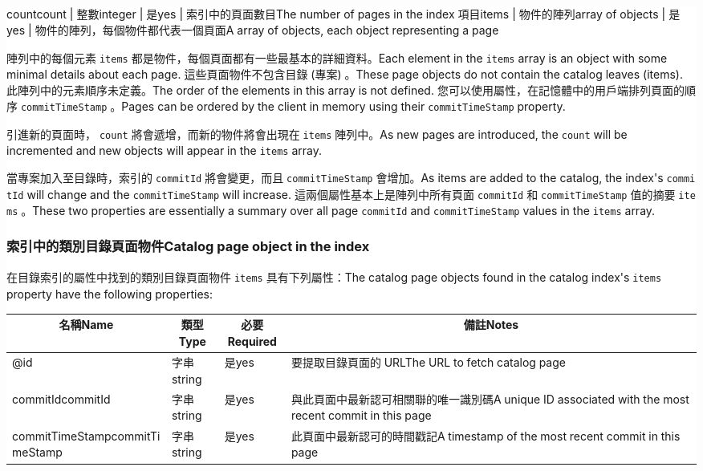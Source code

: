 <span data-ttu-id="3306e-159">count</span><span class="sxs-lookup"><span data-stu-id="3306e-159">count</span></span>           | <span data-ttu-id="3306e-160">整數</span><span class="sxs-lookup"><span data-stu-id="3306e-160">integer</span></span>          | <span data-ttu-id="3306e-161">是</span><span class="sxs-lookup"><span data-stu-id="3306e-161">yes</span></span>      | <span data-ttu-id="3306e-162">索引中的頁面數目</span><span class="sxs-lookup"><span data-stu-id="3306e-162">The number of pages in the index</span></span>
<span data-ttu-id="3306e-163">項目</span><span class="sxs-lookup"><span data-stu-id="3306e-163">items</span></span>           | <span data-ttu-id="3306e-164">物件的陣列</span><span class="sxs-lookup"><span data-stu-id="3306e-164">array of objects</span></span> | <span data-ttu-id="3306e-165">是</span><span class="sxs-lookup"><span data-stu-id="3306e-165">yes</span></span>      | <span data-ttu-id="3306e-166">物件的陣列，每個物件都代表一個頁面</span><span class="sxs-lookup"><span data-stu-id="3306e-166">A array of objects, each object representing a page</span></span>

<span data-ttu-id="3306e-167">陣列中的每個元素 `items` 都是物件，每個頁面都有一些最基本的詳細資料。</span><span class="sxs-lookup"><span data-stu-id="3306e-167">Each element in the `items` array is an object with some minimal details about each page.</span></span> <span data-ttu-id="3306e-168">這些頁面物件不包含目錄 (專案) 。</span><span class="sxs-lookup"><span data-stu-id="3306e-168">These page objects do not contain the catalog leaves (items).</span></span> <span data-ttu-id="3306e-169">此陣列中的元素順序未定義。</span><span class="sxs-lookup"><span data-stu-id="3306e-169">The order of the elements in this array is not defined.</span></span> <span data-ttu-id="3306e-170">您可以使用屬性，在記憶體中的用戶端排列頁面的順序 `commitTimeStamp` 。</span><span class="sxs-lookup"><span data-stu-id="3306e-170">Pages can be ordered by the client in memory using their `commitTimeStamp` property.</span></span>

<span data-ttu-id="3306e-171">引進新的頁面時， `count` 將會遞增，而新的物件將會出現在 `items` 陣列中。</span><span class="sxs-lookup"><span data-stu-id="3306e-171">As new pages are introduced, the `count` will be incremented and new objects will appear in the `items` array.</span></span>

<span data-ttu-id="3306e-172">當專案加入至目錄時，索引的 `commitId` 將會變更，而且 `commitTimeStamp` 會增加。</span><span class="sxs-lookup"><span data-stu-id="3306e-172">As items are added to the catalog, the index's `commitId` will change and the `commitTimeStamp` will increase.</span></span> <span data-ttu-id="3306e-173">這兩個屬性基本上是陣列中所有頁面 `commitId` 和 `commitTimeStamp` 值的摘要 `items` 。</span><span class="sxs-lookup"><span data-stu-id="3306e-173">These two properties are essentially a summary over all page `commitId` and `commitTimeStamp` values in the `items` array.</span></span>

### <a name="catalog-page-object-in-the-index"></a><span data-ttu-id="3306e-174">索引中的類別目錄頁面物件</span><span class="sxs-lookup"><span data-stu-id="3306e-174">Catalog page object in the index</span></span>

<span data-ttu-id="3306e-175">在目錄索引的屬性中找到的類別目錄頁面物件 `items` 具有下列屬性：</span><span class="sxs-lookup"><span data-stu-id="3306e-175">The catalog page objects found in the catalog index's `items` property have the following properties:</span></span>

<span data-ttu-id="3306e-176">名稱</span><span class="sxs-lookup"><span data-stu-id="3306e-176">Name</span></span>            | <span data-ttu-id="3306e-177">類型</span><span class="sxs-lookup"><span data-stu-id="3306e-177">Type</span></span>    | <span data-ttu-id="3306e-178">必要</span><span class="sxs-lookup"><span data-stu-id="3306e-178">Required</span></span> | <span data-ttu-id="3306e-179">備註</span><span class="sxs-lookup"><span data-stu-id="3306e-179">Notes</span></span>
--------------- | ------- | -------- | -----
@id             | <span data-ttu-id="3306e-180">字串</span><span class="sxs-lookup"><span data-stu-id="3306e-180">string</span></span>  | <span data-ttu-id="3306e-181">是</span><span class="sxs-lookup"><span data-stu-id="3306e-181">yes</span></span>      | <span data-ttu-id="3306e-182">要提取目錄頁面的 URL</span><span class="sxs-lookup"><span data-stu-id="3306e-182">The URL to fetch catalog page</span></span>
<span data-ttu-id="3306e-183">commitId</span><span class="sxs-lookup"><span data-stu-id="3306e-183">commitId</span></span>        | <span data-ttu-id="3306e-184">字串</span><span class="sxs-lookup"><span data-stu-id="3306e-184">string</span></span>  | <span data-ttu-id="3306e-185">是</span><span class="sxs-lookup"><span data-stu-id="3306e-185">yes</span></span>      | <span data-ttu-id="3306e-186">與此頁面中最新認可相關聯的唯一識別碼</span><span class="sxs-lookup"><span data-stu-id="3306e-186">A unique ID associated with the most recent commit in this page</span></span>
<span data-ttu-id="3306e-187">commitTimeStamp</span><span class="sxs-lookup"><span data-stu-id="3306e-187">commitTimeStamp</span></span> | <span data-ttu-id="3306e-188">字串</span><span class="sxs-lookup"><span data-stu-id="3306e-188">string</span></span>  | <span data-ttu-id="3306e-189">是</span><span class="sxs-lookup"><span data-stu-id="3306e-189">yes</span></span>      | <span data-ttu-id="3306e-190">此頁面中最新認可的時間戳記</span><span class="sxs-lookup"><span data-stu-id="3306e-190">A timestamp of the most recent commit in this page</span></span>